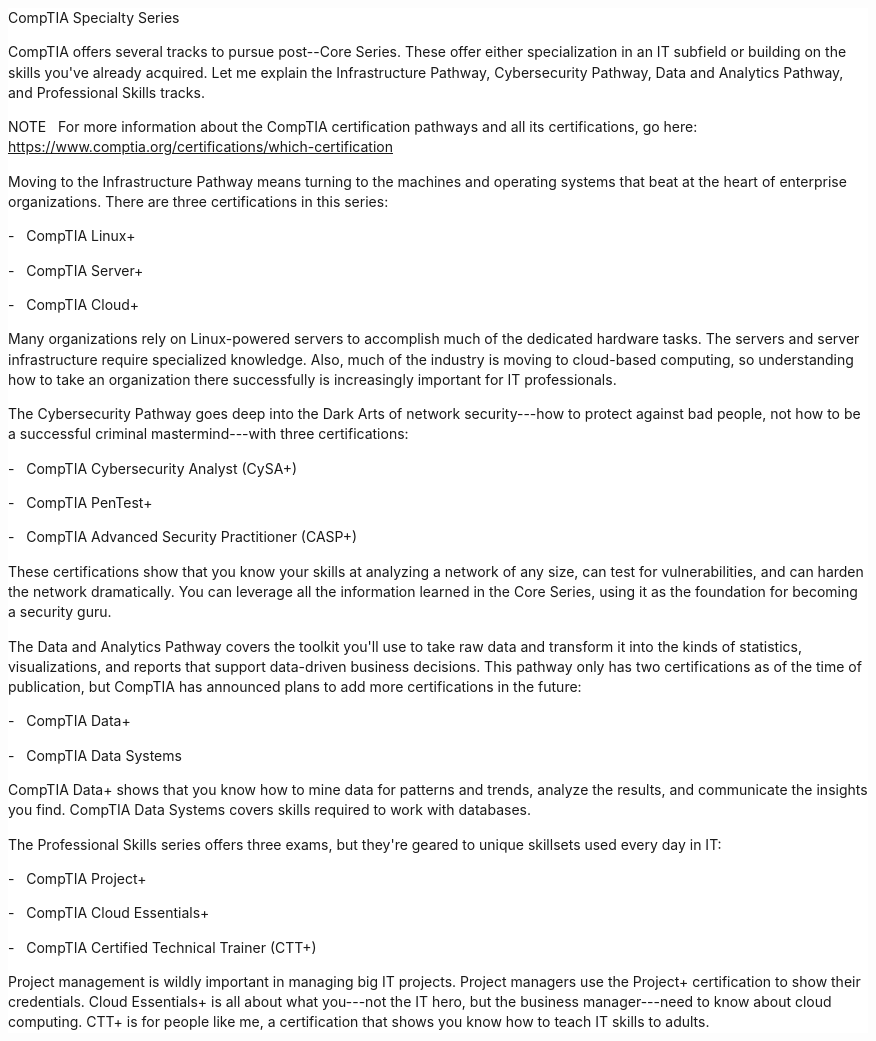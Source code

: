 CompTIA Specialty Series

CompTIA offers several tracks to pursue post--Core Series. These offer either specialization in an IT subfield or building on the skills you've already acquired. Let me explain the Infrastructure Pathway, Cybersecurity Pathway, Data and Analytics Pathway, and Professional Skills tracks.

NOTE   For more information about the CompTIA certification pathways and all its certifications, go here: https://www.comptia.org/certifications/which-certification

Moving to the Infrastructure Pathway means turning to the machines and operating systems that beat at the heart of enterprise organizations. There are three certifications in this series:

-   CompTIA Linux+

-   CompTIA Server+

-   CompTIA Cloud+

Many organizations rely on Linux-powered servers to accomplish much of the dedicated hardware tasks. The servers and server infrastructure require specialized knowledge. Also, much of the industry is moving to cloud-based computing, so understanding how to take an organization there successfully is increasingly important for IT professionals.

The Cybersecurity Pathway goes deep into the Dark Arts of network security---how to protect against bad people, not how to be a successful criminal mastermind---with three certifications:

-   CompTIA Cybersecurity Analyst (CySA+)

-   CompTIA PenTest+

-   CompTIA Advanced Security Practitioner (CASP+)

These certifications show that you know your skills at analyzing a network of any size, can test for vulnerabilities, and can harden the network dramatically. You can leverage all the information learned in the Core Series, using it as the foundation for becoming a security guru.

The Data and Analytics Pathway covers the toolkit you'll use to take raw data and transform it into the kinds of statistics, visualizations, and reports that support data-driven business decisions. This pathway only has two certifications as of the time of publication, but CompTIA has announced plans to add more certifications in the future:

-   CompTIA Data+

-   CompTIA Data Systems

CompTIA Data+ shows that you know how to mine data for patterns and trends, analyze the results, and communicate the insights you find. CompTIA Data Systems covers skills required to work with databases.

The Professional Skills series offers three exams, but they're geared to unique skillsets used every day in IT:

-   CompTIA Project+

-   CompTIA Cloud Essentials+

-   CompTIA Certified Technical Trainer (CTT+)

Project management is wildly important in managing big IT projects. Project managers use the Project+ certification to show their credentials. Cloud Essentials+ is all about what you---not the IT hero, but the business manager---need to know about cloud computing. CTT+ is for people like me, a certification that shows you know how to teach IT skills to adults.

